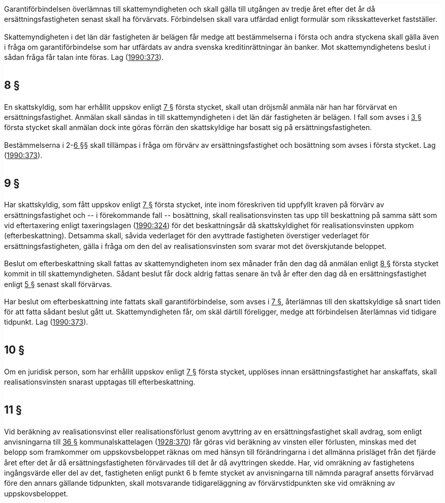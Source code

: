 Garantiförbindelsen överlämnas till skattemyndigheten och skall gälla till utgången av tredje året efter det år då ersättningsfastigheten senast skall ha förvärvats. Förbindelsen skall vara utfärdad enligt formulär som riksskatteverket fastställer.

Skattemyndigheten i det län där fastigheten är belägen får medge att bestämmelserna i första och andra styckena skall gälla även i fråga om garantiförbindelse som har utfärdats av andra svenska kreditinrättningar än banker. Mot skattemyndighetens beslut i sådan fråga får talan inte föras. Lag ([1990:373](https://selex.se/eli/sfs/1990/373)).

## 8 §

En skattskyldig, som har erhållit uppskov enligt [7 §](#7) första stycket, skall utan dröjsmål anmäla när han har förvärvat en ersättningsfastighet. Anmälan skall sändas in till skattemyndigheten i det län där fastigheten är belägen. I fall som avses i [3 §](#3) första stycket skall anmälan dock inte göras förrän den skattskyldige har bosatt sig på ersättningsfastigheten.

Bestämmelserna i 2-[6 §](#6)§ skall tillämpas i fråga om förvärv av ersättningsfastighet och bosättning som avses i första stycket. Lag ([1990:373](https://selex.se/eli/sfs/1990/373)).

## 9 §

Har skattskyldig, som fått uppskov enligt [7 §](#7) första stycket, inte inom föreskriven tid uppfyllt kraven på förvärv av ersättningsfastighet och -- i förekommande fall -- bosättning, skall realisationsvinsten tas upp till beskattning på samma sätt som vid eftertaxering enligt taxeringslagen ([1990:324](https://selex.se/eli/sfs/1990/324)) för det beskattningsår då skattskyldighet för realisationsvinsten uppkom (efterbeskattning). Detsamma skall, såvida vederlaget för den avyttrade fastigheten överstiger vederlaget för ersättningsfastigheten, gälla i fråga om den del av realisationsvinsten som svarar mot det överskjutande beloppet.

Beslut om efterbeskattning skall fattas av skattemyndigheten inom sex månader från den dag då anmälan enligt [8 §](#8) första stycket kommit in till skattemyndigheten. Sådant beslut får dock aldrig fattas senare än två år efter den dag då en ersättningsfastighet enligt [5 §](#5) senast skall förvärvas.

Har beslut om efterbeskattning inte fattats skall garantiförbindelse, som avses i [7 §](#7), återlämnas till den skattskyldige så snart tiden för att fatta sådant beslut gått ut. Skattemyndigheten får, om skäl därtill föreligger, medge att förbindelsen återlämnas vid tidigare tidpunkt. Lag ([1990:373](https://selex.se/eli/sfs/1990/373)).

## 10 §

Om en juridisk person, som har erhållit uppskov enligt [7 §](#7) första stycket, upplöses innan ersättningsfastighet har anskaffats, skall realisationsvinsten snarast upptagas till efterbeskattning.

## 11 §

Vid beräkning av realisationsvinst eller realisationsförlust genom avyttring av en ersättningsfastighet skall avdrag, som enligt anvisningarna till [36 §](#36) kommunalskattelagen ([1928:370](https://selex.se/eli/sfs/1928/370)) får göras vid beräkning av vinsten eller förlusten, minskas med det belopp som framkommer om uppskovsbeloppet räknas om med hänsyn till förändringarna i det allmänna prisläget från det fjärde året efter det år då ersättningsfastigheten förvärvades till det år då avyttringen skedde. Har, vid omräkning av fastighetens ingångsvärde eller del av det, fastigheten enligt punkt 6 b femte stycket av anvisningarna till nämnda paragraf ansetts förvärvad före den annars gällande tidpunkten, skall motsvarande tidigareläggning av förvärvstidpunkten ske vid omräkning av uppskovsbeloppet.
